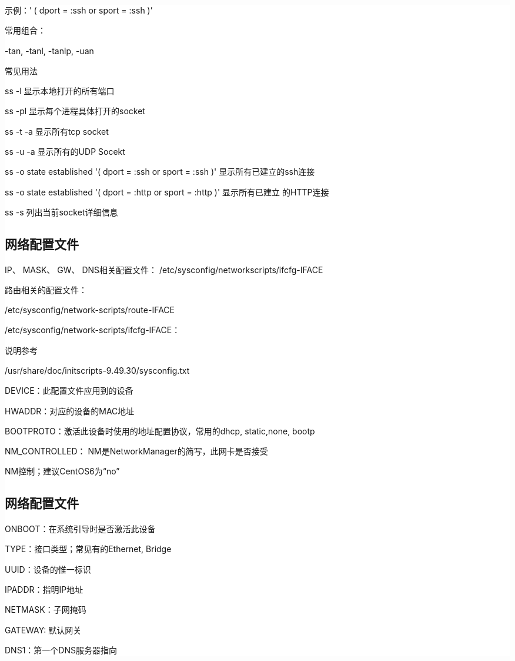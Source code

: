 示例：’ ( dport = :ssh or sport = :ssh )’

常用组合：

-tan, -tanl, -tanlp, -uan

常见用法

ss -l 显示本地打开的所有端口

ss -pl 显示每个进程具体打开的socket

ss -t -a 显示所有tcp socket

ss -u -a 显示所有的UDP Socekt

ss -o state established '( dport = :ssh or sport = :ssh )' 显示所有已建立的ssh连接

ss -o state established '( dport = :http or sport = :http )' 显示所有已建立
的HTTP连接

ss -s 列出当前socket详细信息

## 网络配置文件

IP、 MASK、 GW、 DNS相关配置文件： /etc/sysconfig/networkscripts/ifcfg-IFACE

路由相关的配置文件：

/etc/sysconfig/network-scripts/route-IFACE

/etc/sysconfig/network-scripts/ifcfg-IFACE：

说明参考

/usr/share/doc/initscripts-9.49.30/sysconfig.txt

DEVICE：此配置文件应用到的设备

HWADDR：对应的设备的MAC地址

BOOTPROTO：激活此设备时使用的地址配置协议，常用的dhcp, static,none, bootp

NM_CONTROLLED： NM是NetworkManager的简写，此网卡是否接受

NM控制；建议CentOS6为“no”

## 网络配置文件

ONBOOT：在系统引导时是否激活此设备

TYPE：接口类型；常见有的Ethernet, Bridge

UUID：设备的惟一标识

IPADDR：指明IP地址

NETMASK：子网掩码

GATEWAY: 默认网关

DNS1：第一个DNS服务器指向
